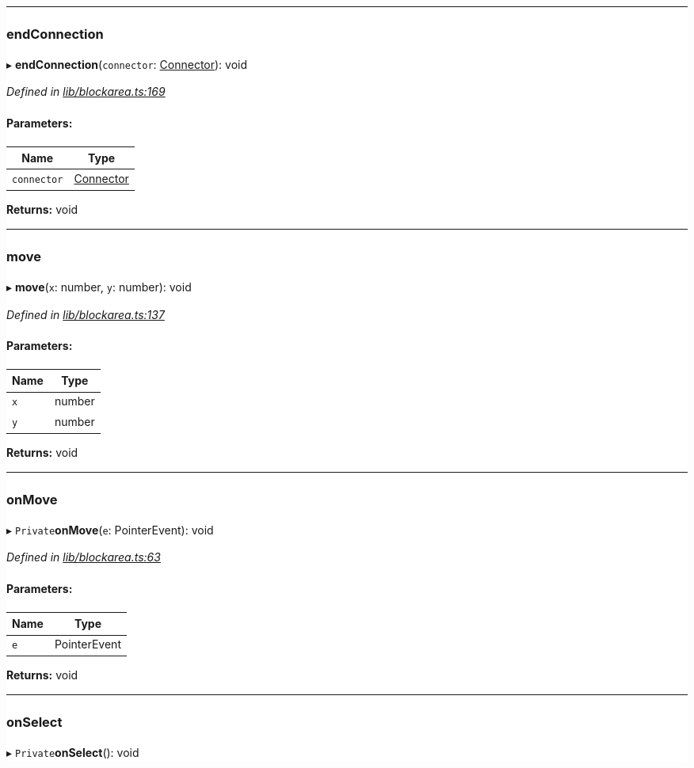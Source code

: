 ___

### endConnection

▸ **endConnection**(`connector`: [Connector](_lib_connector_.connector.md)): void

*Defined in [lib/blockarea.ts:169](https://github.com/igloo15/block-drop/blob/8f4b6bb/src/lib/blockarea.ts#L169)*

#### Parameters:

Name | Type |
------ | ------ |
`connector` | [Connector](_lib_connector_.connector.md) |

**Returns:** void

___

### move

▸ **move**(`x`: number, `y`: number): void

*Defined in [lib/blockarea.ts:137](https://github.com/igloo15/block-drop/blob/8f4b6bb/src/lib/blockarea.ts#L137)*

#### Parameters:

Name | Type |
------ | ------ |
`x` | number |
`y` | number |

**Returns:** void

___

### onMove

▸ `Private`**onMove**(`e`: PointerEvent): void

*Defined in [lib/blockarea.ts:63](https://github.com/igloo15/block-drop/blob/8f4b6bb/src/lib/blockarea.ts#L63)*

#### Parameters:

Name | Type |
------ | ------ |
`e` | PointerEvent |

**Returns:** void

___

### onSelect

▸ `Private`**onSelect**(): void
